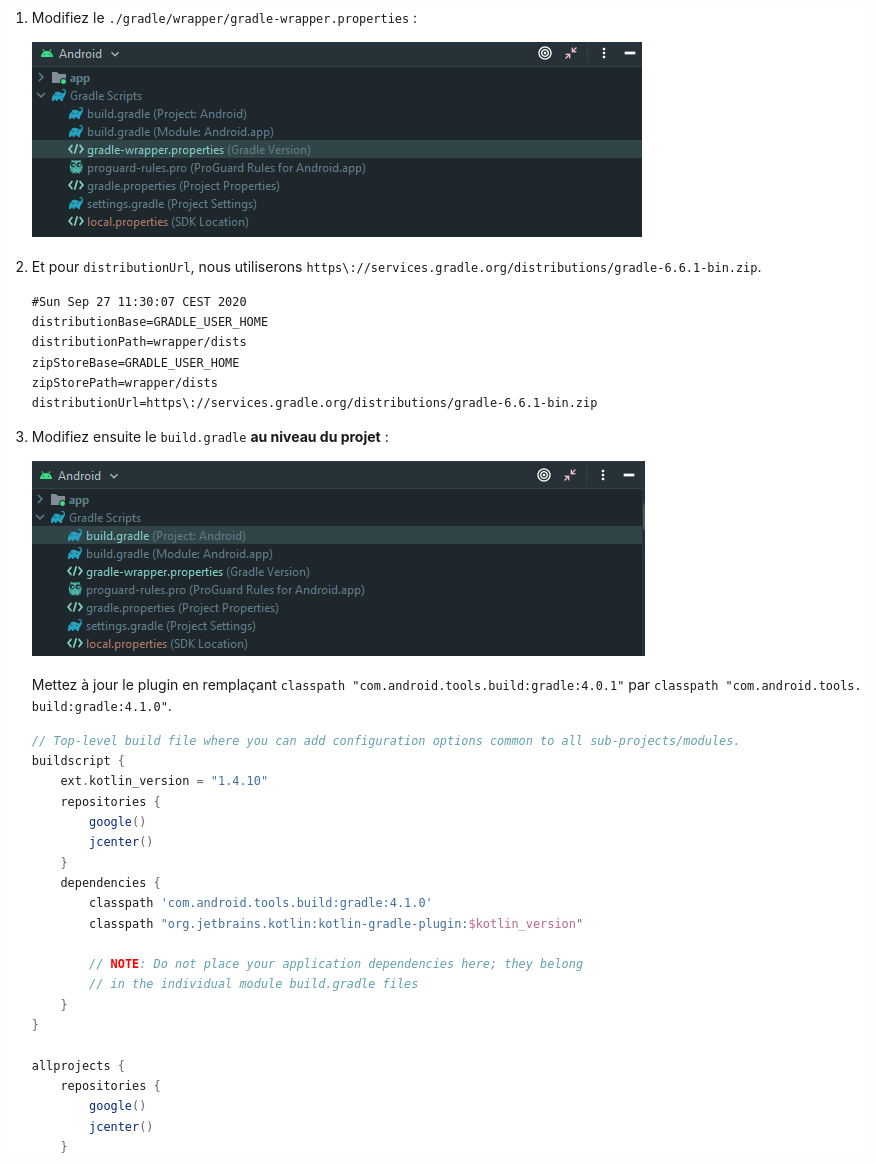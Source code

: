 1. Modifiez le `./gradle/wrapper/gradle-wrapper.properties` :

   ![gradle-wrapper.properties](assets/image-20201025181038621.png)

2. Et pour `distributionUrl`, nous utiliserons `https\://services.gradle.org/distributions/gradle-6.6.1-bin.zip`.

   ```properties
   #Sun Sep 27 11:30:07 CEST 2020
   distributionBase=GRADLE_USER_HOME
   distributionPath=wrapper/dists
   zipStoreBase=GRADLE_USER_HOME
   zipStorePath=wrapper/dists
   distributionUrl=https\://services.gradle.org/distributions/gradle-6.6.1-bin.zip
   ```

3. Modifiez ensuite le `build.gradle` **au niveau du projet** :

   ![build.gradle (Project: Android)](assets/image-20201025181444672.png)

   Mettez à jour le plugin en remplaçant `classpath "com.android.tools.build:gradle:4.0.1"` par `classpath "com.android.tools.build:gradle:4.1.0"`.

   ```groovy
   // Top-level build file where you can add configuration options common to all sub-projects/modules.
   buildscript {
       ext.kotlin_version = "1.4.10"
       repositories {
           google()
           jcenter()
       }
       dependencies {
           classpath 'com.android.tools.build:gradle:4.1.0'
           classpath "org.jetbrains.kotlin:kotlin-gradle-plugin:$kotlin_version"

           // NOTE: Do not place your application dependencies here; they belong
           // in the individual module build.gradle files
       }
   }

   allprojects {
       repositories {
           google()
           jcenter()
       }
   ```